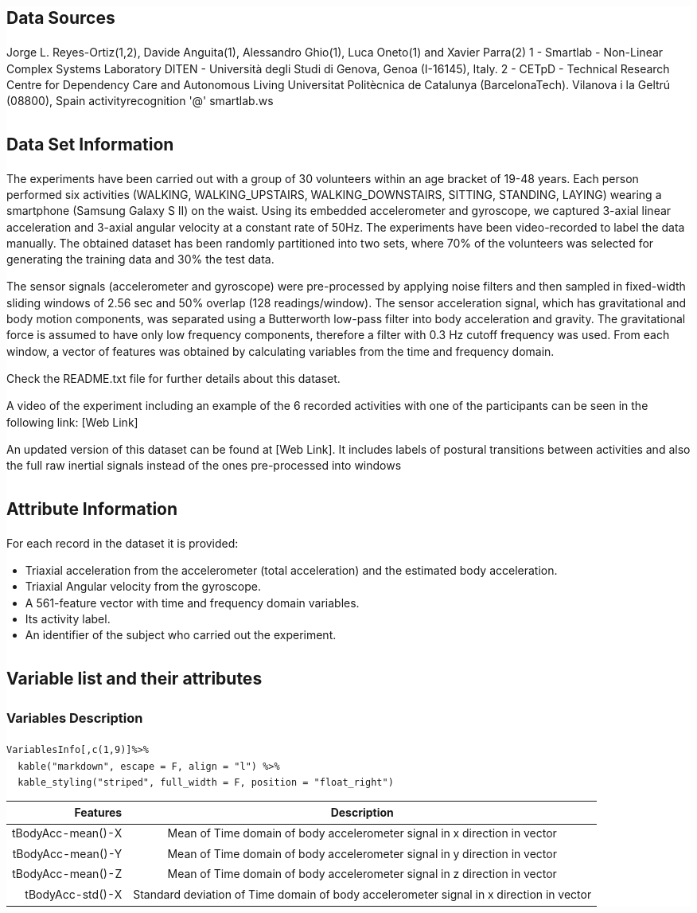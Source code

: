 ## Data Sources

Jorge L. Reyes-Ortiz(1,2), Davide Anguita(1), Alessandro Ghio(1), Luca Oneto(1) and Xavier Parra(2)
1 - Smartlab - Non-Linear Complex Systems Laboratory
DITEN - Università degli Studi di Genova, Genoa (I-16145), Italy.
2 - CETpD - Technical Research Centre for Dependency Care and Autonomous Living
Universitat Politècnica de Catalunya (BarcelonaTech). Vilanova i la Geltrú (08800), Spain
activityrecognition '@' smartlab.ws

## Data Set Information

The experiments have been carried out with a group of 30 volunteers within an age bracket of 19-48 years. Each person performed six activities (WALKING, WALKING_UPSTAIRS, WALKING_DOWNSTAIRS, SITTING, STANDING, LAYING) wearing a smartphone (Samsung Galaxy S II) on the waist. Using its embedded accelerometer and gyroscope, we captured 3-axial linear acceleration and 3-axial angular velocity at a constant rate of 50Hz. The experiments have been video-recorded to label the data manually. The obtained dataset has been randomly partitioned into two sets, where 70% of the volunteers was selected for generating the training data and 30% the test data.

The sensor signals (accelerometer and gyroscope) were pre-processed by applying noise filters and then sampled in fixed-width sliding windows of 2.56 sec and 50% overlap (128 readings/window). The sensor acceleration signal, which has gravitational and body motion components, was separated using a Butterworth low-pass filter into body acceleration and gravity. The gravitational force is assumed to have only low frequency components, therefore a filter with 0.3 Hz cutoff frequency was used. From each window, a vector of features was obtained by calculating variables from the time and frequency domain.

Check the README.txt file for further details about this dataset.

A video of the experiment including an example of the 6 recorded activities with one of the participants can be seen in the following link: [Web Link]

An updated version of this dataset can be found at [Web Link]. It includes labels of postural transitions between activities and also the full raw inertial signals instead of the ones pre-processed into windows

## Attribute Information

For each record in the dataset it is provided:
- Triaxial acceleration from the accelerometer (total acceleration) and the estimated body acceleration.
- Triaxial Angular velocity from the gyroscope.
- A 561-feature vector with time and frequency domain variables.
- Its activity label.
- An identifier of the subject who carried out the experiment.

## Variable list and their attributes
### Variables Description

```{r desc, echo=FALSE, results='asis',warning = FALSE}
VariablesInfo[,c(1,9)]%>%
  kable("markdown", escape = F, align = "l") %>%
  kable_styling("striped", full_width = F, position = "float_right")
```
|Features             |	Description
|--------------------:|:-----------------------------------------------------------------------:|
|tBodyAcc-mean()-X|Mean of Time domain of body accelerometer signal in x direction in vector|
|tBodyAcc-mean()-Y|Mean of Time domain of body accelerometer signal in y direction in vector|
|tBodyAcc-mean()-Z|Mean of Time domain of body accelerometer signal in z direction in vector|
|tBodyAcc-std()-X|Standard deviation of Time domain of body accelerometer signal in x direction in vector|
